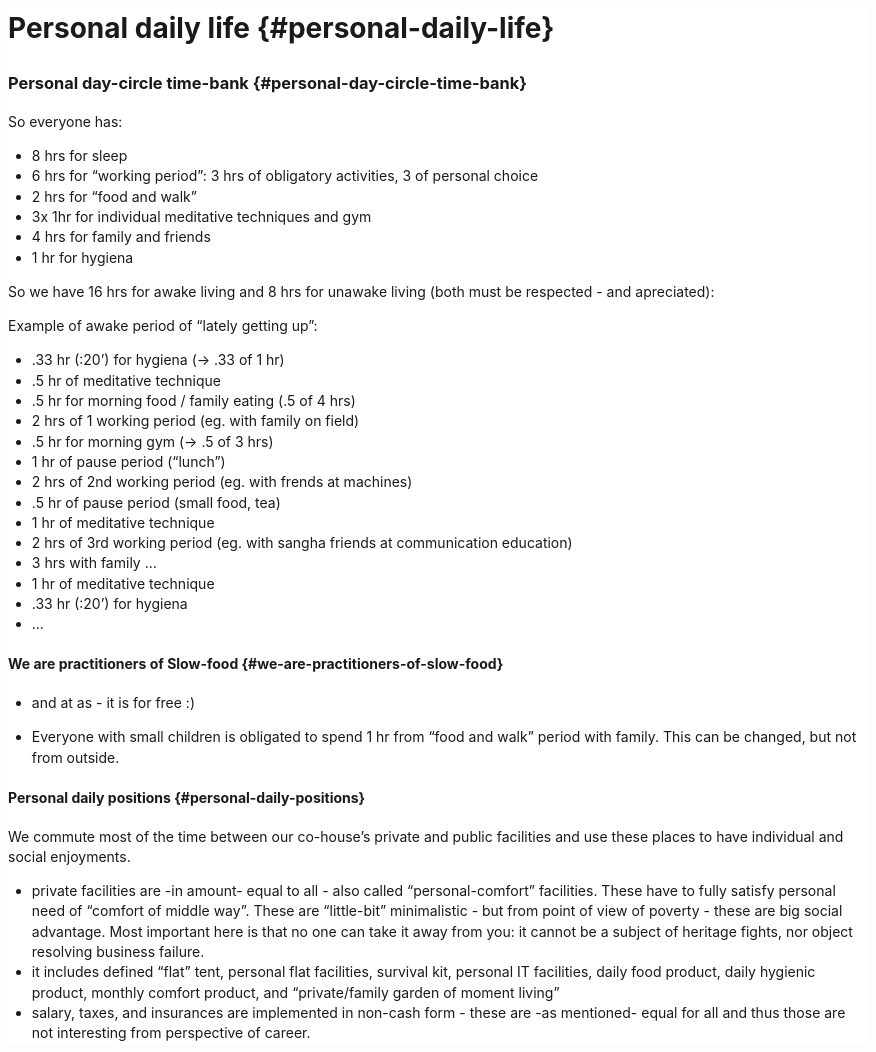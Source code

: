 # Personal daily life {#personal-daily-life}

### Personal day-circle time-bank {#personal-day-circle-time-bank}

So everyone has:

*   8 hrs for sleep
*   6 hrs for “working period”: 3 hrs of obligatory activities, 3 of personal choice
*   2 hrs for “food and walk”
*   3x 1hr for individual meditative techniques and gym
*   4 hrs for family and friends
*   1 hr for hygiena

So we have 16 hrs for awake living and 8 hrs for unawake living (both must be respected - and apreciated):

Example of awake period of “lately getting up”:

*   .33 hr (:20’) for hygiena (-> .33 of 1 hr)
*   .5 hr of meditative technique
*   .5 hr for morning food / family eating (.5 of 4 hrs)
*   2 hrs of 1 working period (eg. with family on field)
*   .5 hr for morning gym (-> .5 of 3 hrs)
*   1 hr of pause period (“lunch”)
*   2 hrs of 2nd working period (eg. with frends at machines)
*   .5 hr of pause period (small food, tea)
*   1 hr of meditative technique
*   2 hrs of 3rd working period (eg. with sangha friends at communication education)
*   3 hrs with family …
*   1 hr of meditative technique
*   .33 hr (:20’) for hygiena
*   ...

#### We are practitioners of Slow-food {#we-are-practitioners-of-slow-food}

- and at as - it is for free :)

*   Everyone with small children is obligated to spend 1 hr from “food and walk” period with family. This can be changed, but not from outside.

#### Personal daily positions {#personal-daily-positions}

We commute most of the time between our co-house’s private and public facilities and use these places to have individual and social enjoyments.

*   private facilities are -in amount- equal to all - also called “personal-comfort” facilities. These have to fully satisfy personal need of “comfort of middle way”. These are “little-bit” minimalistic - but from point of view of poverty - these are big social advantage. Most important here is that no one can take it away from you: it cannot be a subject of heritage fights, nor object resolving business failure.
*   it includes defined “flat” tent, personal flat facilities, survival kit, personal IT facilities, daily food product, daily hygienic product, monthly comfort product, and “private/family garden of moment living”
*   salary, taxes, and insurances are implemented in non-cash form - these are -as mentioned- equal for all and thus those are not interesting from perspective of career.
